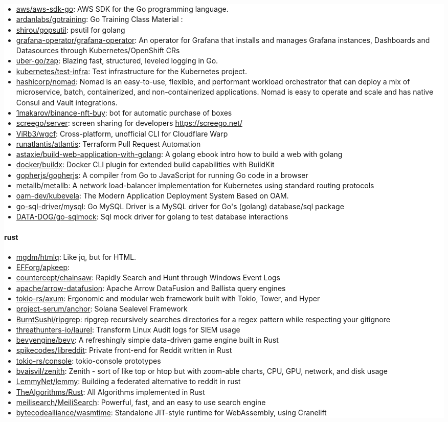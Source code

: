 * [aws/aws-sdk-go](https://github.com/aws/aws-sdk-go): AWS SDK for the Go programming language.
* [ardanlabs/gotraining](https://github.com/ardanlabs/gotraining): Go Training Class Material :
* [shirou/gopsutil](https://github.com/shirou/gopsutil): psutil for golang
* [grafana-operator/grafana-operator](https://github.com/grafana-operator/grafana-operator): An operator for Grafana that installs and manages Grafana instances, Dashboards and Datasources through Kubernetes/OpenShift CRs
* [uber-go/zap](https://github.com/uber-go/zap): Blazing fast, structured, leveled logging in Go.
* [kubernetes/test-infra](https://github.com/kubernetes/test-infra): Test infrastructure for the Kubernetes project.
* [hashicorp/nomad](https://github.com/hashicorp/nomad): Nomad is an easy-to-use, flexible, and performant workload orchestrator that can deploy a mix of microservice, batch, containerized, and non-containerized applications. Nomad is easy to operate and scale and has native Consul and Vault integrations.
* [1makarov/binance-nft-buy](https://github.com/1makarov/binance-nft-buy): bot for automatic purchase of boxes
* [screego/server](https://github.com/screego/server): screen sharing for developers https://screego.net/
* [ViRb3/wgcf](https://github.com/ViRb3/wgcf):  Cross-platform, unofficial CLI for Cloudflare Warp
* [runatlantis/atlantis](https://github.com/runatlantis/atlantis): Terraform Pull Request Automation
* [astaxie/build-web-application-with-golang](https://github.com/astaxie/build-web-application-with-golang): A golang ebook intro how to build a web with golang
* [docker/buildx](https://github.com/docker/buildx): Docker CLI plugin for extended build capabilities with BuildKit
* [gopherjs/gopherjs](https://github.com/gopherjs/gopherjs): A compiler from Go to JavaScript for running Go code in a browser
* [metallb/metallb](https://github.com/metallb/metallb): A network load-balancer implementation for Kubernetes using standard routing protocols
* [oam-dev/kubevela](https://github.com/oam-dev/kubevela): The Modern Application Deployment System Based on OAM.
* [go-sql-driver/mysql](https://github.com/go-sql-driver/mysql): Go MySQL Driver is a MySQL driver for Go's (golang) database/sql package
* [DATA-DOG/go-sqlmock](https://github.com/DATA-DOG/go-sqlmock): Sql mock driver for golang to test database interactions

#### rust
* [mgdm/htmlq](https://github.com/mgdm/htmlq): Like jq, but for HTML.
* [EFForg/apkeep](https://github.com/EFForg/apkeep): 
* [countercept/chainsaw](https://github.com/countercept/chainsaw): Rapidly Search and Hunt through Windows Event Logs
* [apache/arrow-datafusion](https://github.com/apache/arrow-datafusion): Apache Arrow DataFusion and Ballista query engines
* [tokio-rs/axum](https://github.com/tokio-rs/axum): Ergonomic and modular web framework built with Tokio, Tower, and Hyper
* [project-serum/anchor](https://github.com/project-serum/anchor):  Solana Sealevel Framework
* [BurntSushi/ripgrep](https://github.com/BurntSushi/ripgrep): ripgrep recursively searches directories for a regex pattern while respecting your gitignore
* [threathunters-io/laurel](https://github.com/threathunters-io/laurel): Transform Linux Audit logs for SIEM usage
* [bevyengine/bevy](https://github.com/bevyengine/bevy): A refreshingly simple data-driven game engine built in Rust
* [spikecodes/libreddit](https://github.com/spikecodes/libreddit): Private front-end for Reddit written in Rust
* [tokio-rs/console](https://github.com/tokio-rs/console): tokio-console prototypes
* [bvaisvil/zenith](https://github.com/bvaisvil/zenith): Zenith - sort of like top or htop but with zoom-able charts, CPU, GPU, network, and disk usage
* [LemmyNet/lemmy](https://github.com/LemmyNet/lemmy):  Building a federated alternative to reddit in rust
* [TheAlgorithms/Rust](https://github.com/TheAlgorithms/Rust): All Algorithms implemented in Rust
* [meilisearch/MeiliSearch](https://github.com/meilisearch/MeiliSearch): Powerful, fast, and an easy to use search engine
* [bytecodealliance/wasmtime](https://github.com/bytecodealliance/wasmtime): Standalone JIT-style runtime for WebAssembly, using Cranelift